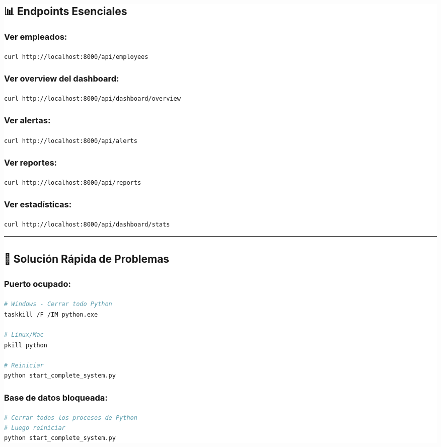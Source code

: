 
## 📊 Endpoints Esenciales

### Ver empleados:
```bash
curl http://localhost:8000/api/employees
```

### Ver overview del dashboard:
```bash
curl http://localhost:8000/api/dashboard/overview
```

### Ver alertas:
```bash
curl http://localhost:8000/api/alerts
```

### Ver reportes:
```bash
curl http://localhost:8000/api/reports
```

### Ver estadísticas:
```bash
curl http://localhost:8000/api/dashboard/stats
```

---

## 🔧 Solución Rápida de Problemas

### Puerto ocupado:

```bash
# Windows - Cerrar todo Python
taskkill /F /IM python.exe

# Linux/Mac
pkill python

# Reiniciar
python start_complete_system.py
```

### Base de datos bloqueada:

```bash
# Cerrar todos los procesos de Python
# Luego reiniciar
python start_complete_system.py
```
